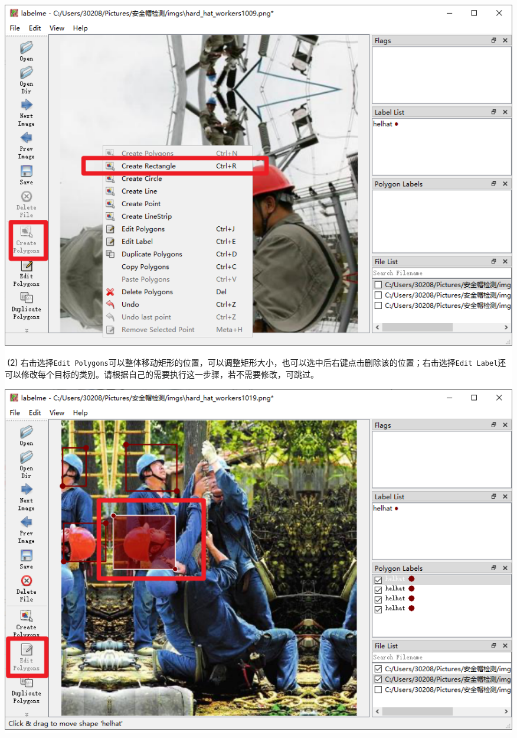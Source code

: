 ![image-20221102123257761](docs.assets/image-20221115143657268.png)

​		(2)   右击选择`Edit Polygons`可以整体移动矩形的位置，可以调整矩形大小，也可以选中后右键点击删除该的位置；右击选择`Edit Label`还可以修改每个目标的类别。请根据自己的需要执行这一步骤，若不需要修改，可跳过。

![image-20221102123503156](docs.assets/image-20221115144229143.png)